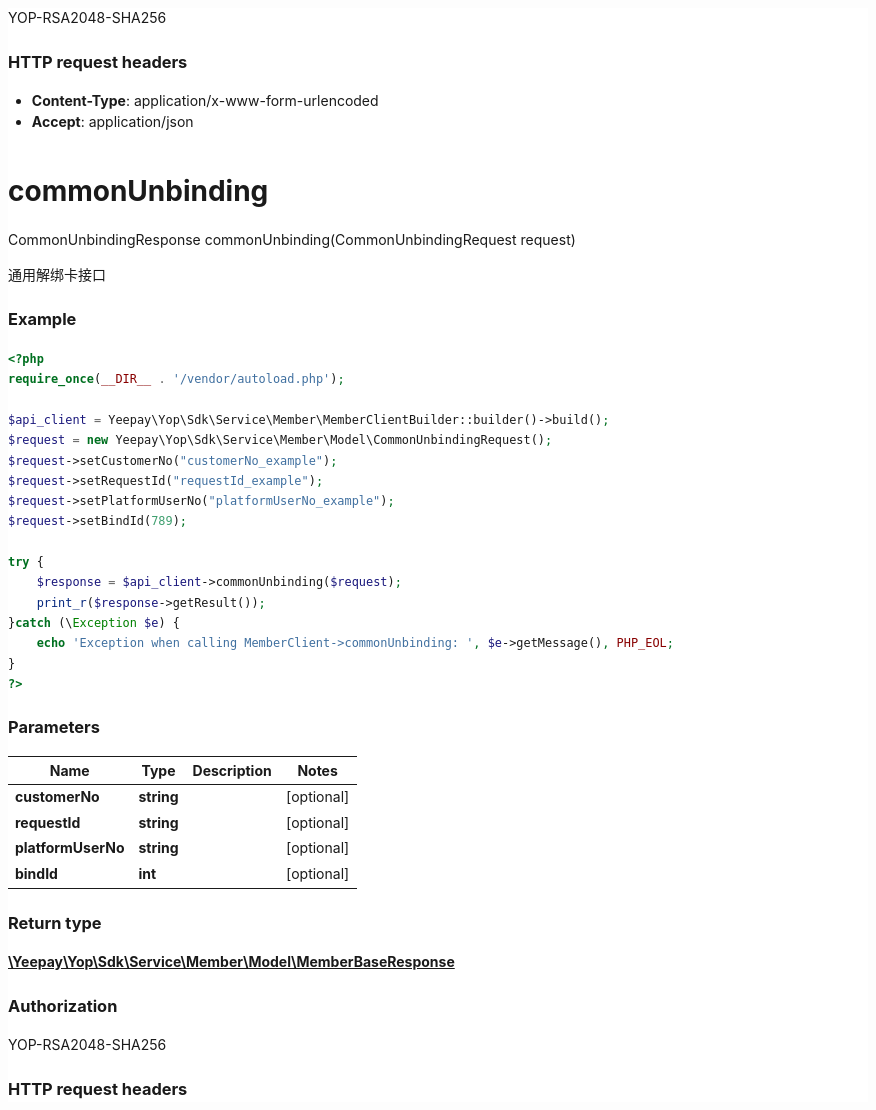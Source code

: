 YOP-RSA2048-SHA256


### HTTP request headers

 - **Content-Type**: application/x-www-form-urlencoded
 - **Accept**: application/json

# **commonUnbinding**
CommonUnbindingResponse commonUnbinding(CommonUnbindingRequest request)

通用解绑卡接口



### Example
```php
<?php
require_once(__DIR__ . '/vendor/autoload.php');

$api_client = Yeepay\Yop\Sdk\Service\Member\MemberClientBuilder::builder()->build();
$request = new Yeepay\Yop\Sdk\Service\Member\Model\CommonUnbindingRequest();
$request->setCustomerNo("customerNo_example");
$request->setRequestId("requestId_example");
$request->setPlatformUserNo("platformUserNo_example");
$request->setBindId(789);

try {
    $response = $api_client->commonUnbinding($request);
    print_r($response->getResult());
}catch (\Exception $e) {
    echo 'Exception when calling MemberClient->commonUnbinding: ', $e->getMessage(), PHP_EOL;
}
?>
```

### Parameters

Name | Type | Description  | Notes
------------- | ------------- | ------------- | -------------
 **customerNo** | **string**|  | [optional]
 **requestId** | **string**|  | [optional]
 **platformUserNo** | **string**|  | [optional]
 **bindId** | **int**|  | [optional]

### Return type
[**\Yeepay\Yop\Sdk\Service\Member\Model\MemberBaseResponse**](../Model/MemberBaseResponse.md)
### Authorization

YOP-RSA2048-SHA256


### HTTP request headers

